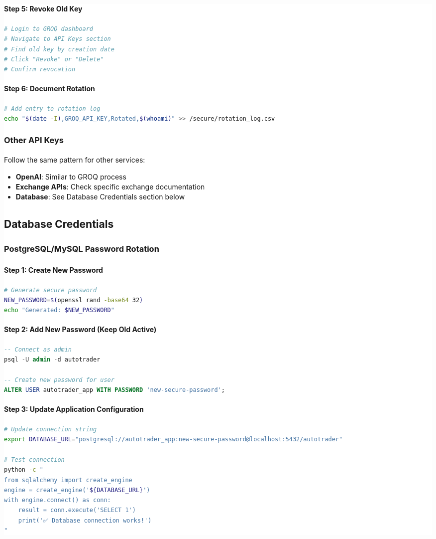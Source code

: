 #### Step 5: Revoke Old Key
```bash
# Login to GROQ dashboard
# Navigate to API Keys section
# Find old key by creation date
# Click "Revoke" or "Delete"
# Confirm revocation
```

#### Step 6: Document Rotation
```bash
# Add entry to rotation log
echo "$(date -I),GROQ_API_KEY,Rotated,$(whoami)" >> /secure/rotation_log.csv
```

### Other API Keys

Follow the same pattern for other services:
- **OpenAI**: Similar to GROQ process
- **Exchange APIs**: Check specific exchange documentation
- **Database**: See Database Credentials section below

## Database Credentials

### PostgreSQL/MySQL Password Rotation

#### Step 1: Create New Password
```bash
# Generate secure password
NEW_PASSWORD=$(openssl rand -base64 32)
echo "Generated: $NEW_PASSWORD"
```

#### Step 2: Add New Password (Keep Old Active)
```sql
-- Connect as admin
psql -U admin -d autotrader

-- Create new password for user
ALTER USER autotrader_app WITH PASSWORD 'new-secure-password';
```

#### Step 3: Update Application Configuration
```bash
# Update connection string
export DATABASE_URL="postgresql://autotrader_app:new-secure-password@localhost:5432/autotrader"

# Test connection
python -c "
from sqlalchemy import create_engine
engine = create_engine('${DATABASE_URL}')
with engine.connect() as conn:
    result = conn.execute('SELECT 1')
    print('✅ Database connection works!')
"
```
